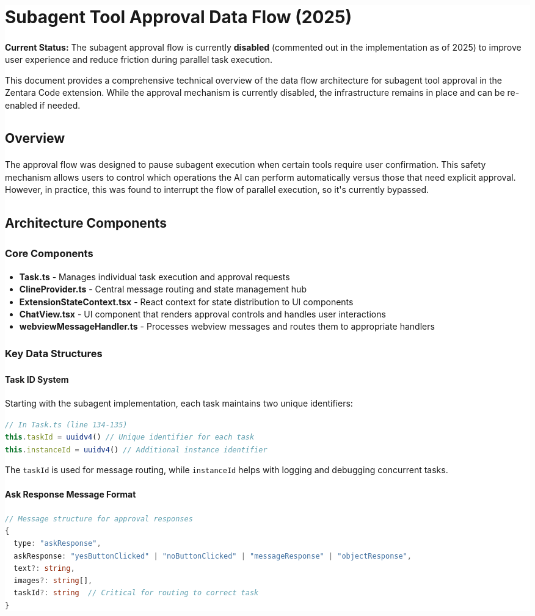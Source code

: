 # Subagent Tool Approval Data Flow (2025)

**Current Status:** The subagent approval flow is currently **disabled** (commented out in the implementation as of 2025) to improve user experience and reduce friction during parallel task execution.

This document provides a comprehensive technical overview of the data flow architecture for subagent tool approval in the Zentara Code extension. While the approval mechanism is currently disabled, the infrastructure remains in place and can be re-enabled if needed.

## Overview

The approval flow was designed to pause subagent execution when certain tools require user confirmation. This safety mechanism allows users to control which operations the AI can perform automatically versus those that need explicit approval. However, in practice, this was found to interrupt the flow of parallel execution, so it's currently bypassed.

## Architecture Components

### Core Components

- **Task.ts** - Manages individual task execution and approval requests
- **ClineProvider.ts** - Central message routing and state management hub
- **ExtensionStateContext.tsx** - React context for state distribution to UI components
- **ChatView.tsx** - UI component that renders approval controls and handles user interactions
- **webviewMessageHandler.ts** - Processes webview messages and routes them to appropriate handlers

### Key Data Structures

#### Task ID System

Starting with the subagent implementation, each task maintains two unique identifiers:

```typescript
// In Task.ts (line 134-135)
this.taskId = uuidv4() // Unique identifier for each task
this.instanceId = uuidv4() // Additional instance identifier
```

The `taskId` is used for message routing, while `instanceId` helps with logging and debugging concurrent tasks.

#### Ask Response Message Format

```typescript
// Message structure for approval responses
{
  type: "askResponse",
  askResponse: "yesButtonClicked" | "noButtonClicked" | "messageResponse" | "objectResponse",
  text?: string,
  images?: string[],
  taskId?: string  // Critical for routing to correct task
}
```
